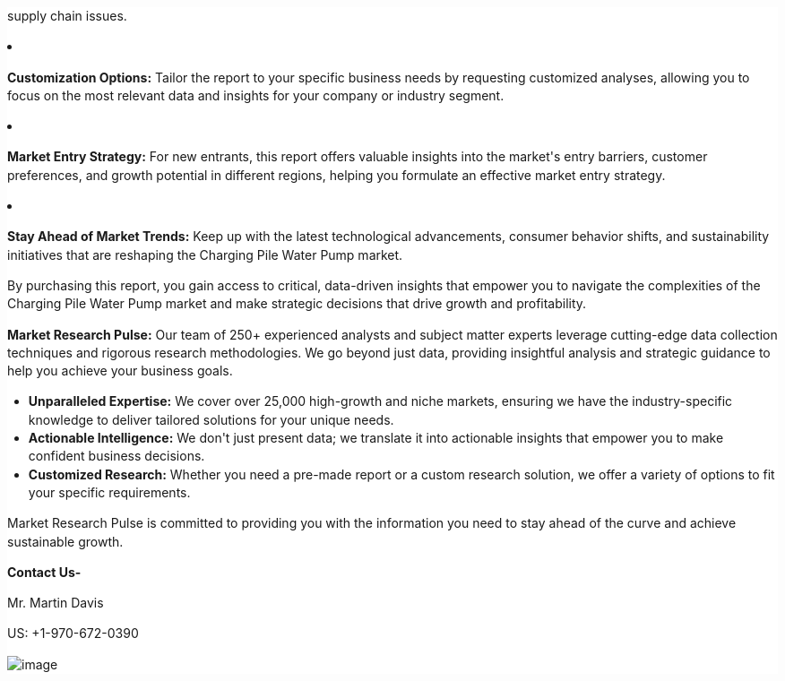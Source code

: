 supply chain issues.</p></li><li><p><strong>Customization Options:</strong> Tailor the report to your specific business needs by requesting customized analyses, allowing you to focus on the most relevant data and insights for your company or industry segment.</p></li><li><p><strong>Market Entry Strategy:</strong> For new entrants, this report offers valuable insights into the market's entry barriers, customer preferences, and growth potential in different regions, helping you formulate an effective market entry strategy.</p></li><li><p><strong>Stay Ahead of Market Trends:</strong> Keep up with the latest technological advancements, consumer behavior shifts, and sustainability initiatives that are reshaping the Charging Pile Water Pump market.</p></li></ol><p>By purchasing this report, you gain access to critical, data-driven insights that empower you to navigate the complexities of the Charging Pile Water Pump market and make strategic decisions that drive growth and profitability.</p><p><strong>Market Research Pulse:</strong>&nbsp;Our team of 250+ experienced analysts and subject matter experts leverage cutting-edge data collection techniques and rigorous research methodologies. We go beyond just data, providing insightful analysis and strategic guidance to help you achieve your business goals.</p><ul><li><strong>Unparalleled Expertise:</strong>&nbsp;We cover over 25,000 high-growth and niche markets, ensuring we have the industry-specific knowledge to deliver tailored solutions for your unique needs.</li><li><strong>Actionable Intelligence:</strong>&nbsp;We don't just present data; we translate it into actionable insights that empower you to make confident business decisions.</li><li><strong>Customized Research:</strong>&nbsp;Whether you need a pre-made report or a custom research solution, we offer a variety of options to fit your specific requirements.</li></ul><p>Market Research Pulse is committed to providing you with the information you need to stay ahead of the curve and achieve sustainable growth.</p><p><strong>Contact Us-</strong></p><p>Mr. Martin Davis</p><p>US: +1-970-672-0390</p>
![image](https://github.com/user-attachments/assets/e09f74a4-83fd-467b-994e-805ef692940a)
